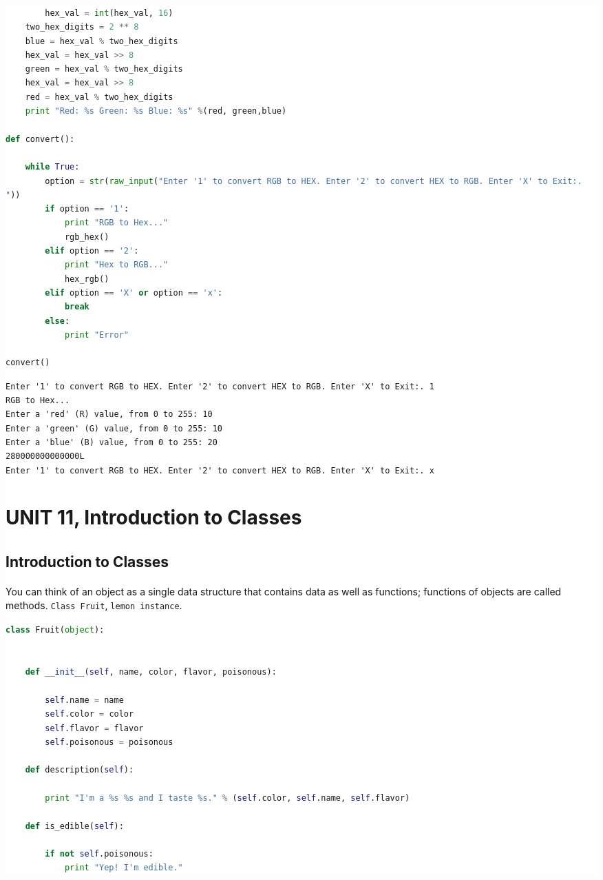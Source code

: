 ```python
        hex_val = int(hex_val, 16)
    two_hex_digits = 2 ** 8
    blue = hex_val % two_hex_digits
    hex_val = hex_val >> 8
    green = hex_val % two_hex_digits
    hex_val = hex_val >> 8
    red = hex_val % two_hex_digits
    print "Red: %s Green: %s Blue: %s" %(red, green,blue)

def convert():
    
    while True:
        option = str(raw_input("Enter '1' to convert RGB to HEX. Enter '2' to convert HEX to RGB. Enter 'X' to Exit:. "))
        if option == '1':
            print "RGB to Hex..."
            rgb_hex()
        elif option == '2':
            print "Hex to RGB..."
            hex_rgb()
        elif option == 'X' or option == 'x':
            break
        else:
            print "Error"

convert()
```

    Enter '1' to convert RGB to HEX. Enter '2' to convert HEX to RGB. Enter 'X' to Exit:. 1
    RGB to Hex...
    Enter a 'red' (R) value, from 0 to 255: 10
    Enter a 'green' (G) value, from 0 to 255: 10
    Enter a 'blue' (B) value, from 0 to 255: 20
    280000000000000L
    Enter '1' to convert RGB to HEX. Enter '2' to convert HEX to RGB. Enter 'X' to Exit:. x
    

# UNIT 11, Introduction to Classes

## Introduction to Classes

You can think of an object as a single data structure that contains data as well as functions; functions of objects are called methods. `Class Fruit`, `lemon instance`.


```python
class Fruit(object):
    
    
    def __init__(self, name, color, flavor, poisonous):
        
        self.name = name
        self.color = color
        self.flavor = flavor
        self.poisonous = poisonous

    def description(self):
        
        print "I'm a %s %s and I taste %s." % (self.color, self.name, self.flavor)

    def is_edible(self):
        
        if not self.poisonous:
            print "Yep! I'm edible."
```